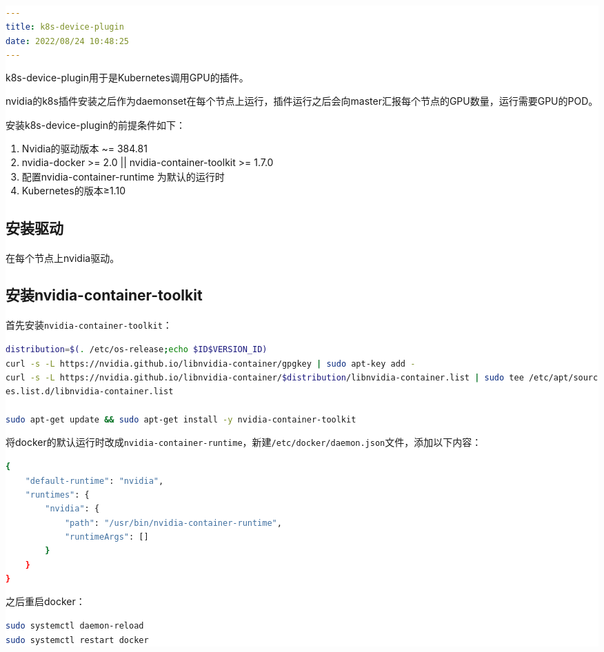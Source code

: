 ```yaml
---
title: k8s-device-plugin
date: 2022/08/24 10:48:25
---
```


k8s-device-plugin用于是Kubernetes调用GPU的插件。



nvidia的k8s插件安装之后作为daemonset在每个节点上运行，插件运行之后会向master汇报每个节点的GPU数量，运行需要GPU的POD。

安装k8s-device-plugin的前提条件如下：

1. Nvidia的驱动版本 ~= 384.81
2. nvidia-docker >= 2.0 || nvidia-container-toolkit >= 1.7.0
3. 配置nvidia-container-runtime 为默认的运行时
4. Kubernetes的版本≥1.10


## 安装驱动

在每个节点上nvidia驱动。


## 安装nvidia-container-toolkit

首先安装`nvidia-container-toolkit`：

```Bash
distribution=$(. /etc/os-release;echo $ID$VERSION_ID)
curl -s -L https://nvidia.github.io/libnvidia-container/gpgkey | sudo apt-key add -
curl -s -L https://nvidia.github.io/libnvidia-container/$distribution/libnvidia-container.list | sudo tee /etc/apt/sources.list.d/libnvidia-container.list

sudo apt-get update && sudo apt-get install -y nvidia-container-toolkit
```

将docker的默认运行时改成`nvidia-container-runtime`，新建`/etc/docker/daemon.json`文件，添加以下内容：

```Bash
{
    "default-runtime": "nvidia",
    "runtimes": {
        "nvidia": {
            "path": "/usr/bin/nvidia-container-runtime",
            "runtimeArgs": []
        }
    }
}
```

之后重启docker：

```Bash
sudo systemctl daemon-reload
sudo systemctl restart docker

```
